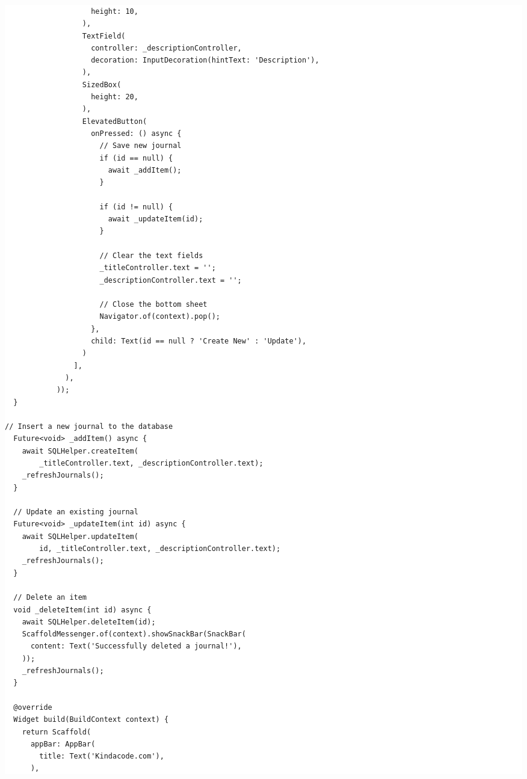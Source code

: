 ```
                    height: 10,
                  ),
                  TextField(
                    controller: _descriptionController,
                    decoration: InputDecoration(hintText: 'Description'),
                  ),
                  SizedBox(
                    height: 20,
                  ),
                  ElevatedButton(
                    onPressed: () async {
                      // Save new journal
                      if (id == null) {
                        await _addItem();
                      }

                      if (id != null) {
                        await _updateItem(id);
                      }

                      // Clear the text fields
                      _titleController.text = '';
                      _descriptionController.text = '';

                      // Close the bottom sheet
                      Navigator.of(context).pop();
                    },
                    child: Text(id == null ? 'Create New' : 'Update'),
                  )
                ],
              ),
            ));
  }

// Insert a new journal to the database
  Future<void> _addItem() async {
    await SQLHelper.createItem(
        _titleController.text, _descriptionController.text);
    _refreshJournals();
  }

  // Update an existing journal
  Future<void> _updateItem(int id) async {
    await SQLHelper.updateItem(
        id, _titleController.text, _descriptionController.text);
    _refreshJournals();
  }

  // Delete an item
  void _deleteItem(int id) async {
    await SQLHelper.deleteItem(id);
    ScaffoldMessenger.of(context).showSnackBar(SnackBar(
      content: Text('Successfully deleted a journal!'),
    ));
    _refreshJournals();
  }

  @override
  Widget build(BuildContext context) {
    return Scaffold(
      appBar: AppBar(
        title: Text('Kindacode.com'),
      ),
```